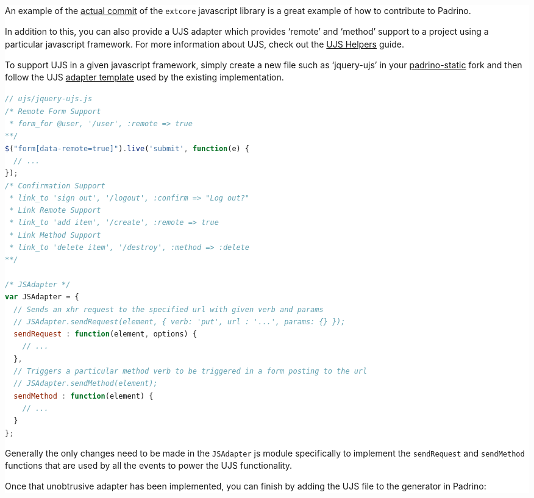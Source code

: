 
An example of the [actual commit](http://github.com/padrino/padrino-framework/commit/43fb57dd39fa9d860873c14840e68281e314abb8) of the `extcore` javascript library is a great example of how to contribute to Padrino.


In addition to this, you can also provide a UJS adapter which provides ‘remote’ and ‘method’ support to a project using a particular javascript framework. For more information about UJS, check out the [UJS Helpers](http://www.padrinorb.com/guides/application-helpers#unobtrusive-javascript-helpers) guide.


To support UJS in a given javascript framework, simply create a new file such as ‘jquery-ujs’ in your [padrino-static](https://github.com/padrino/padrino-static) fork and then follow the UJS [adapter template](https://github.com/padrino/padrino-static/blob/master/ujs/jquery-ujs.js) used by the existing implementation.


```javascript
// ujs/jquery-ujs.js
/* Remote Form Support
 * form_for @user, '/user', :remote => true
**/
$("form[data-remote=true]").live('submit', function(e) {
  // ...
});
/* Confirmation Support
 * link_to 'sign out', '/logout', :confirm => "Log out?"
 * Link Remote Support
 * link_to 'add item', '/create', :remote => true
 * Link Method Support
 * link_to 'delete item', '/destroy', :method => :delete
**/

/* JSAdapter */
var JSAdapter = {
  // Sends an xhr request to the specified url with given verb and params
  // JSAdapter.sendRequest(element, { verb: 'put', url : '...', params: {} });
  sendRequest : function(element, options) {
    // ...
  },
  // Triggers a particular method verb to be triggered in a form posting to the url
  // JSAdapter.sendMethod(element);
  sendMethod : function(element) {
    // ...
  }
};
```


Generally the only changes need to be made in the `JSAdapter` js module specifically to implement the `sendRequest` and `sendMethod` functions that are used by all the events to power the UJS functionality.

Once that unobtrusive adapter has been implemented, you can finish by adding the UJS file to the generator in Padrino:
